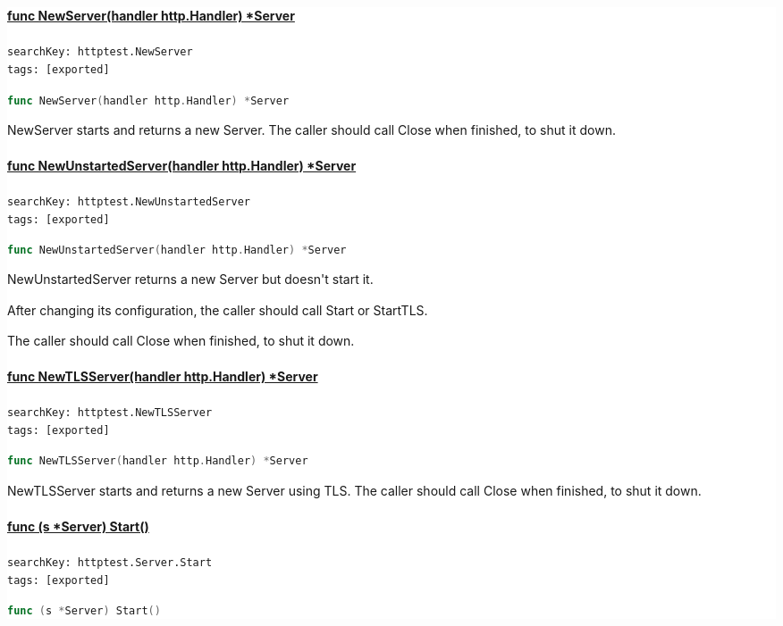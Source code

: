 #### <a id="NewServer" href="#NewServer">func NewServer(handler http.Handler) *Server</a>

```
searchKey: httptest.NewServer
tags: [exported]
```

```Go
func NewServer(handler http.Handler) *Server
```

NewServer starts and returns a new Server. The caller should call Close when finished, to shut it down. 

#### <a id="NewUnstartedServer" href="#NewUnstartedServer">func NewUnstartedServer(handler http.Handler) *Server</a>

```
searchKey: httptest.NewUnstartedServer
tags: [exported]
```

```Go
func NewUnstartedServer(handler http.Handler) *Server
```

NewUnstartedServer returns a new Server but doesn't start it. 

After changing its configuration, the caller should call Start or StartTLS. 

The caller should call Close when finished, to shut it down. 

#### <a id="NewTLSServer" href="#NewTLSServer">func NewTLSServer(handler http.Handler) *Server</a>

```
searchKey: httptest.NewTLSServer
tags: [exported]
```

```Go
func NewTLSServer(handler http.Handler) *Server
```

NewTLSServer starts and returns a new Server using TLS. The caller should call Close when finished, to shut it down. 

#### <a id="Server.Start" href="#Server.Start">func (s *Server) Start()</a>

```
searchKey: httptest.Server.Start
tags: [exported]
```

```Go
func (s *Server) Start()
```
